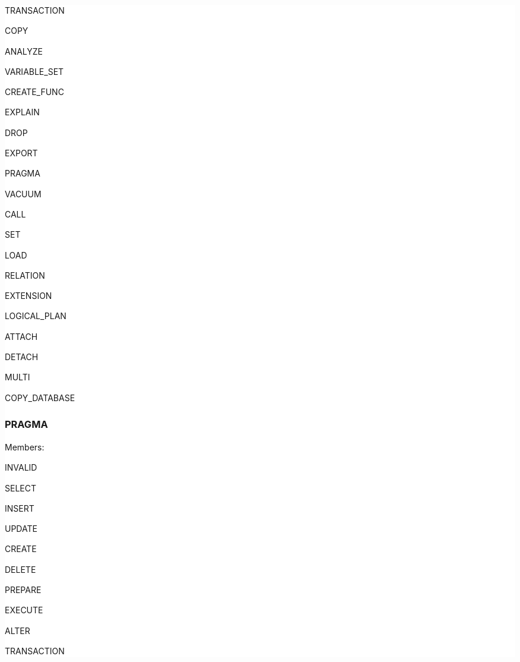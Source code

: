 TRANSACTION

COPY

ANALYZE

VARIABLE_SET

CREATE_FUNC

EXPLAIN

DROP

EXPORT

PRAGMA

VACUUM

CALL

SET

LOAD

RELATION

EXTENSION

LOGICAL_PLAN

ATTACH

DETACH

MULTI

COPY_DATABASE




### PRAGMA

Members:

INVALID

SELECT

INSERT

UPDATE

CREATE

DELETE

PREPARE

EXECUTE

ALTER

TRANSACTION

